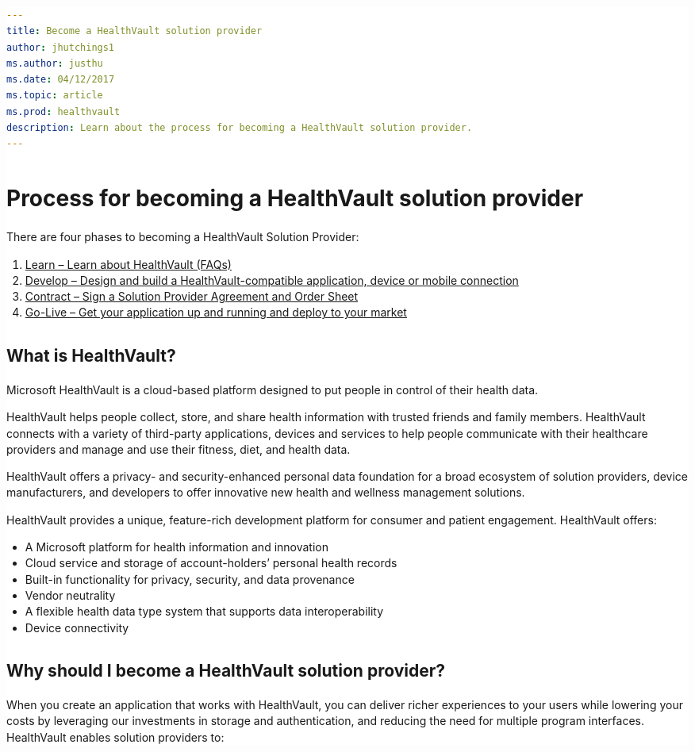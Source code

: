 ```yaml
---
title: Become a HealthVault solution provider
author: jhutchings1
ms.author: justhu
ms.date: 04/12/2017
ms.topic: article
ms.prod: healthvault
description: Learn about the process for becoming a HealthVault solution provider. 
---
```


# Process for becoming a HealthVault solution provider

There are four phases to becoming a HealthVault Solution Provider:

1.  [Learn – Learn about HealthVault (FAQs)](#learn---frequently-asked-questions)
2.  [Develop – Design and build a HealthVault-compatible application, device or mobile connection](#develop)
3.  [Contract – Sign a Solution Provider Agreement and Order Sheet](#contract)
4.  [Go-Live – Get your application up and running and deploy to your market](#Go-live-with-HealthVault)

## What is HealthVault?

Microsoft HealthVault is a cloud-based platform designed to put people in control of their health data.

HealthVault helps people collect, store, and share health information with trusted friends and family members. HealthVault connects with a variety of third-party applications, devices and services to help people communicate with their healthcare providers and manage and use their fitness, diet, and health data.

HealthVault offers a privacy- and security-enhanced personal data foundation for a broad ecosystem of solution providers, device manufacturers, and developers to offer innovative new health and wellness management solutions.

HealthVault provides a unique, feature-rich development platform for consumer and patient engagement. HealthVault offers:

-   A Microsoft platform for health information and innovation
-   Cloud service and storage of account-holders’ personal health records
-   Built-in functionality for privacy, security, and data provenance
-   Vendor neutrality
-   A flexible health data type system that supports data interoperability
-   Device connectivity

## Why should I become a HealthVault solution provider?

When you create an application that works with HealthVault, you can deliver richer experiences to your users while lowering your costs by leveraging our investments in storage and authentication, and reducing the need for multiple program interfaces. HealthVault enables solution providers to:
